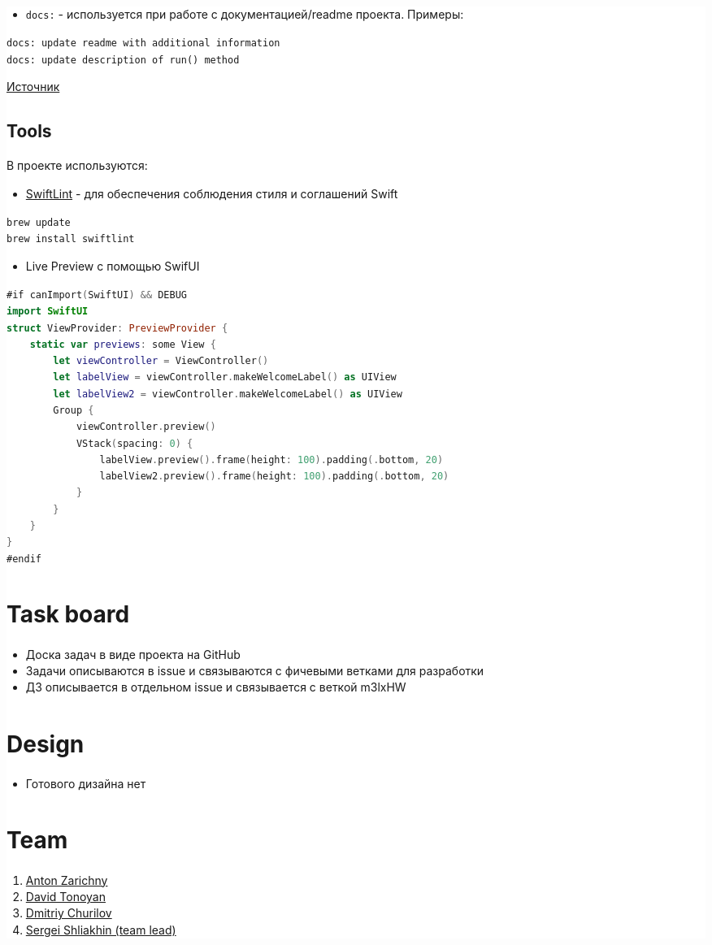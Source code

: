 * `docs:` - используется при работе с документацией/readme проекта. Примеры:

```
docs: update readme with additional information
docs: update description of run() method
```

[Источник](https://docs.rs.school/#/git-convention?id=%d0%9f%d1%80%d0%b8%d0%bc%d0%b5%d1%80%d1%8b-%d0%b8%d0%bc%d0%b5%d0%bd-%d0%ba%d0%be%d0%bc%d0%bc%d0%b8%d1%82%d0%be%d0%b2)

## Tools

В проекте используются:

- [SwiftLint](https://github.com/realm/SwiftLint) - для обеспечения соблюдения стиля и соглашений Swift

```sh
brew update
brew install swiftlint
```

- Live Preview с помощью SwifUI

```swift
#if canImport(SwiftUI) && DEBUG
import SwiftUI
struct ViewProvider: PreviewProvider {
	static var previews: some View {
		let viewController = ViewController()
		let labelView = viewController.makeWelcomeLabel() as UIView
		let labelView2 = viewController.makeWelcomeLabel() as UIView
		Group {
			viewController.preview()
			VStack(spacing: 0) {
				labelView.preview().frame(height: 100).padding(.bottom, 20)
				labelView2.preview().frame(height: 100).padding(.bottom, 20)
			}
		}
	}
}
#endif
```

# Task board

* Доска задач в виде проекта на GitHub
* Задачи описываются в issue и связываются с фичевыми ветками для разработки
* ДЗ описывается в отдельном issue и связывается с веткой m3lxHW

# Design

* Готового дизайна нет 

# Team

1. [Anton Zarichny](https://github.com/zzzarya)
2. [David Tonoyan](https://github.com/djud17)
3. [Dmitriy Churilov](https://github.com/chuRealOff)
4. [Sergei Shliakhin (team lead)](https://github.com/SShliakhin)
